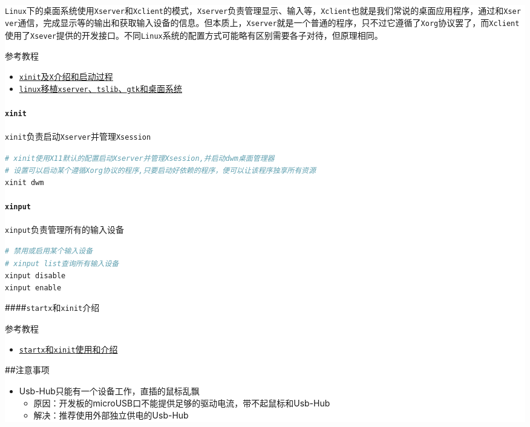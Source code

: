`Linux`下的桌面系统使用`Xserver`和`Xclient`的模式，`Xserver`负责管理显示、输入等，`Xclient`也就是我们常说的桌面应用程序，通过和`Xserver`通信，完成显示等的输出和获取输入设备的信息。但本质上，`Xserver`就是一个普通的程序，只不过它遵循了`Xorg`协议罢了，而`Xclient`使用了`Xsever`提供的开发接口。不同`Linux`系统的配置方式可能略有区别需要各子对待，但原理相同。

参考教程

- [`xinit`及`X`介绍和启动过程](https://blog.csdn.net/qq_39101111/article/details/78728857)
- [`linux`移植`xserver`、`tslib`、`gtk`和桌面系统](https://blog.csdn.net/w6980112/article/details/47155691/)

#### `xinit`

`xinit`负责启动`Xserver`并管理`Xsession`

```bash
# xinit使用X11默认的配置启动Xserver并管理Xsession,并启动dwm桌面管理器
# 设置可以启动某个遵循Xorg协议的程序,只要启动好依赖的程序，便可以让该程序独享所有资源
xinit dwm
```

#### `xinput`

`xinput`负责管理所有的输入设备

```bash
# 禁用或启用某个输入设备
# xinput list查询所有输入设备
xinput disable 
xinput enable
```

####`startx`和`xinit`介绍

参考教程

- [`startx`和`xinit`使用和介绍](https://blog.csdn.net/qq_39101111/article/details/78728857)

##注意事项

- Usb-Hub只能有一个设备工作，直插的鼠标乱飘
  - 原因：开发板的microUSB口不能提供足够的驱动电流，带不起鼠标和Usb-Hub
  - 解决：推荐使用外部独立供电的Usb-Hub